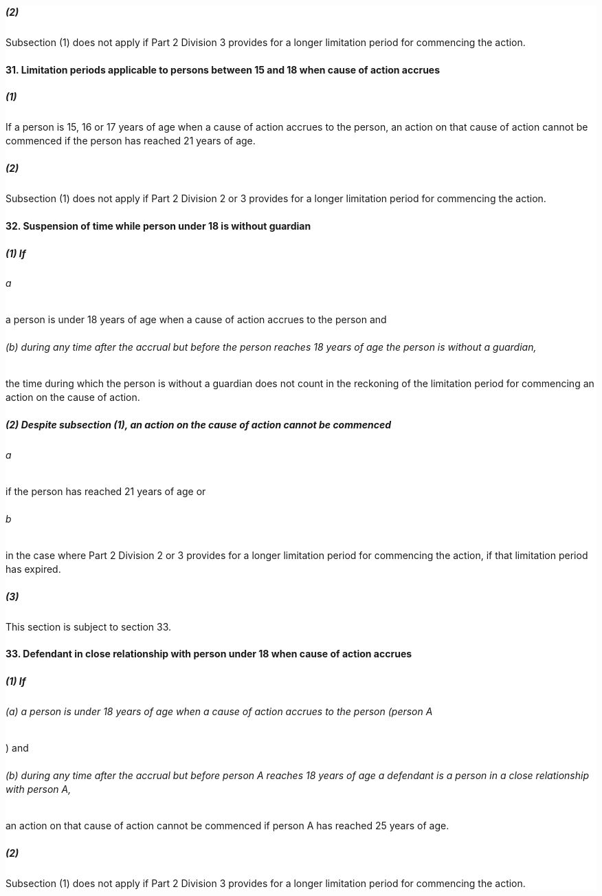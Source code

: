 ##### (2)
Subsection (1) does not apply if Part 2 Division 3 provides for a longer limitation period for commencing the action.

#### 31. Limitation periods applicable to persons between 15 and 18 when cause of action accrues
##### (1)
If a person is 15, 16 or 17 years of age when a cause of action accrues to the person, an action on that cause of action cannot be commenced if the person has reached 21 years of age.

##### (2)
Subsection (1) does not apply if Part 2 Division 2 or 3 provides for a longer limitation period for commencing the action.

#### 32. Suspension of time while person under 18 is without guardian
##### (1) If 
###### a
a person is under 18 years of age when a cause of action accrues to the person and

###### (b) during any time after the accrual but before the person reaches 18 years of age the person is without a guardian,
the time during which the person is without a guardian does not count in the reckoning of the limitation period for commencing an action on the cause of action.

##### (2) Despite subsection (1), an action on the cause of action cannot be commenced 
###### a
if the person has reached 21 years of age or

###### b
in the case where Part 2 Division 2 or 3 provides for a longer limitation period for commencing the action, if that limitation period has expired.

##### (3)
This section is subject to section 33.

#### 33. Defendant in close relationship with person under 18 when cause of action accrues
##### (1) If 
###### (a) a person is under 18 years of age when a cause of action accrues to the person (person A
) and

###### (b) during any time after the accrual but before person A reaches 18 years of age a defendant is a person in a close relationship with person A,
an action on that cause of action cannot be commenced if person A has reached 25 years of age.

##### (2)
Subsection (1) does not apply if Part 2 Division 3 provides for a longer limitation period for commencing the action.
